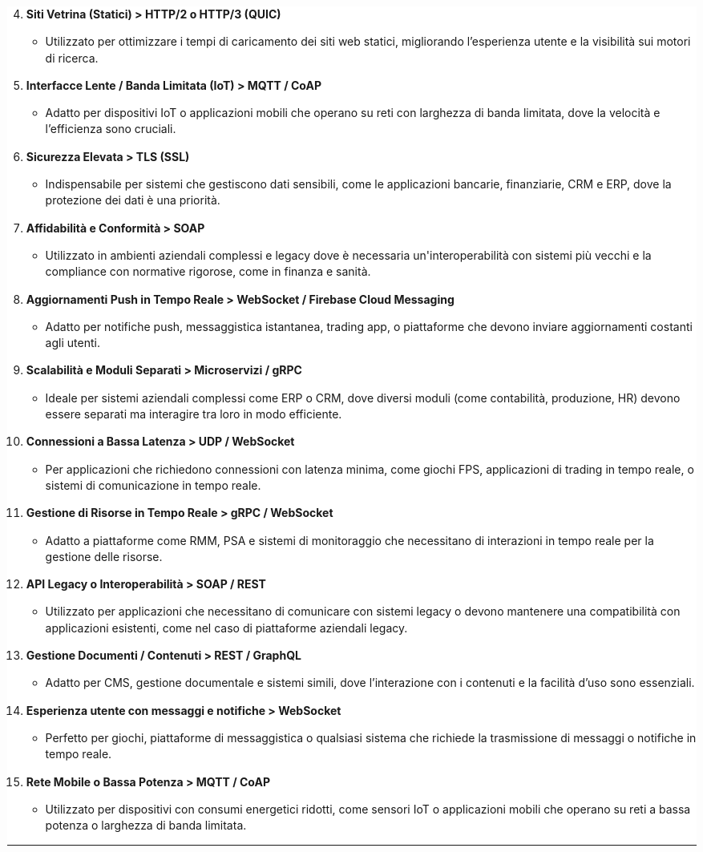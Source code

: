 4. **Siti Vetrina (Statici) > HTTP/2 o HTTP/3 (QUIC)**

   - Utilizzato per ottimizzare i tempi di caricamento dei siti web statici, migliorando l’esperienza utente e la visibilità sui motori di ricerca.

5. **Interfacce Lente / Banda Limitata (IoT) > MQTT / CoAP**

   - Adatto per dispositivi IoT o applicazioni mobili che operano su reti con larghezza di banda limitata, dove la velocità e l’efficienza sono cruciali.

6. **Sicurezza Elevata > TLS (SSL)**

   - Indispensabile per sistemi che gestiscono dati sensibili, come le applicazioni bancarie, finanziarie, CRM e ERP, dove la protezione dei dati è una priorità.

7. **Affidabilità e Conformità > SOAP**

   - Utilizzato in ambienti aziendali complessi e legacy dove è necessaria un'interoperabilità con sistemi più vecchi e la compliance con normative rigorose, come in finanza e sanità.

8. **Aggiornamenti Push in Tempo Reale > WebSocket / Firebase Cloud Messaging**

   - Adatto per notifiche push, messaggistica istantanea, trading app, o piattaforme che devono inviare aggiornamenti costanti agli utenti.

9. **Scalabilità e Moduli Separati > Microservizi / gRPC**

   - Ideale per sistemi aziendali complessi come ERP o CRM, dove diversi moduli (come contabilità, produzione, HR) devono essere separati ma interagire tra loro in modo efficiente.

10. **Connessioni a Bassa Latenza > UDP / WebSocket**

    - Per applicazioni che richiedono connessioni con latenza minima, come giochi FPS, applicazioni di trading in tempo reale, o sistemi di comunicazione in tempo reale.

11. **Gestione di Risorse in Tempo Reale > gRPC / WebSocket**

    - Adatto a piattaforme come RMM, PSA e sistemi di monitoraggio che necessitano di interazioni in tempo reale per la gestione delle risorse.

12. **API Legacy o Interoperabilità > SOAP / REST**

    - Utilizzato per applicazioni che necessitano di comunicare con sistemi legacy o devono mantenere una compatibilità con applicazioni esistenti, come nel caso di piattaforme aziendali legacy.

13. **Gestione Documenti / Contenuti > REST / GraphQL**

    - Adatto per CMS, gestione documentale e sistemi simili, dove l’interazione con i contenuti e la facilità d’uso sono essenziali.

14. **Esperienza utente con messaggi e notifiche > WebSocket**

    - Perfetto per giochi, piattaforme di messaggistica o qualsiasi sistema che richiede la trasmissione di messaggi o notifiche in tempo reale.

15. **Rete Mobile o Bassa Potenza > MQTT / CoAP**
    - Utilizzato per dispositivi con consumi energetici ridotti, come sensori IoT o applicazioni mobili che operano su reti a bassa potenza o larghezza di banda limitata.

---
